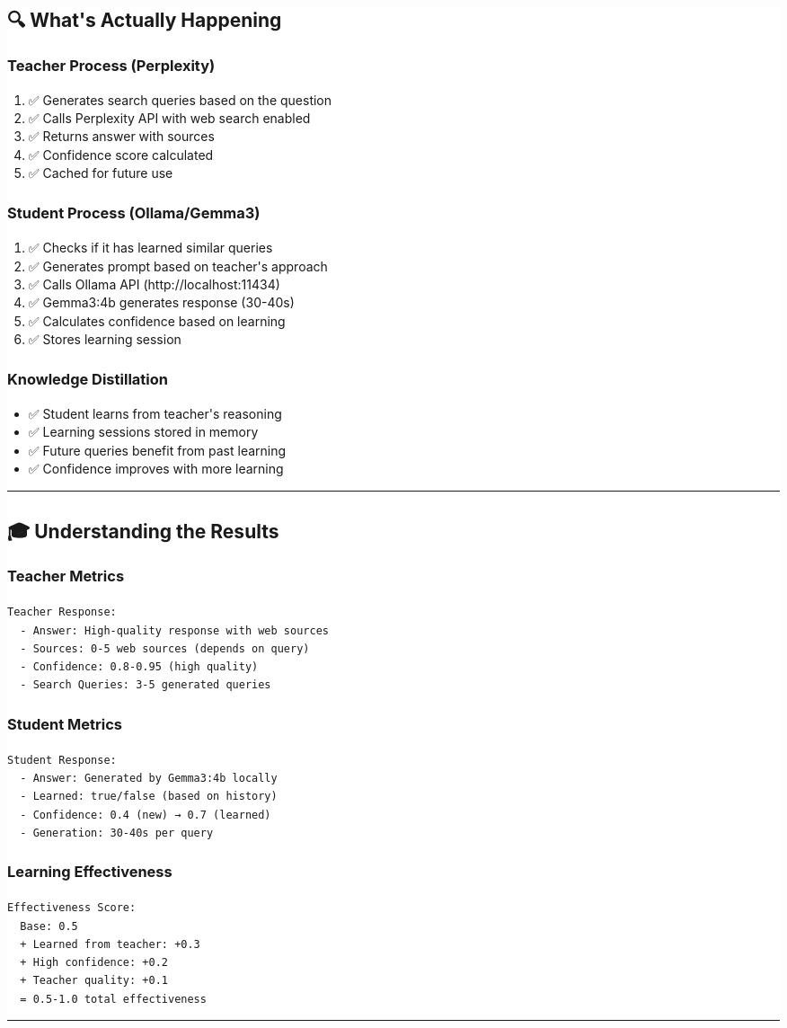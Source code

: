 
## 🔍 What's Actually Happening

### **Teacher Process (Perplexity)**
1. ✅ Generates search queries based on the question
2. ✅ Calls Perplexity API with web search enabled
3. ✅ Returns answer with sources
4. ✅ Confidence score calculated
5. ✅ Cached for future use

### **Student Process (Ollama/Gemma3)**
1. ✅ Checks if it has learned similar queries
2. ✅ Generates prompt based on teacher's approach
3. ✅ Calls Ollama API (http://localhost:11434)
4. ✅ Gemma3:4b generates response (30-40s)
5. ✅ Calculates confidence based on learning
6. ✅ Stores learning session

### **Knowledge Distillation**
- ✅ Student learns from teacher's reasoning
- ✅ Learning sessions stored in memory
- ✅ Future queries benefit from past learning
- ✅ Confidence improves with more learning

---

## 🎓 Understanding the Results

### **Teacher Metrics**
```
Teacher Response:
  - Answer: High-quality response with web sources
  - Sources: 0-5 web sources (depends on query)
  - Confidence: 0.8-0.95 (high quality)
  - Search Queries: 3-5 generated queries
```

### **Student Metrics**
```
Student Response:
  - Answer: Generated by Gemma3:4b locally
  - Learned: true/false (based on history)
  - Confidence: 0.4 (new) → 0.7 (learned)
  - Generation: 30-40s per query
```

### **Learning Effectiveness**
```
Effectiveness Score:
  Base: 0.5
  + Learned from teacher: +0.3
  + High confidence: +0.2
  + Teacher quality: +0.1
  = 0.5-1.0 total effectiveness
```

---